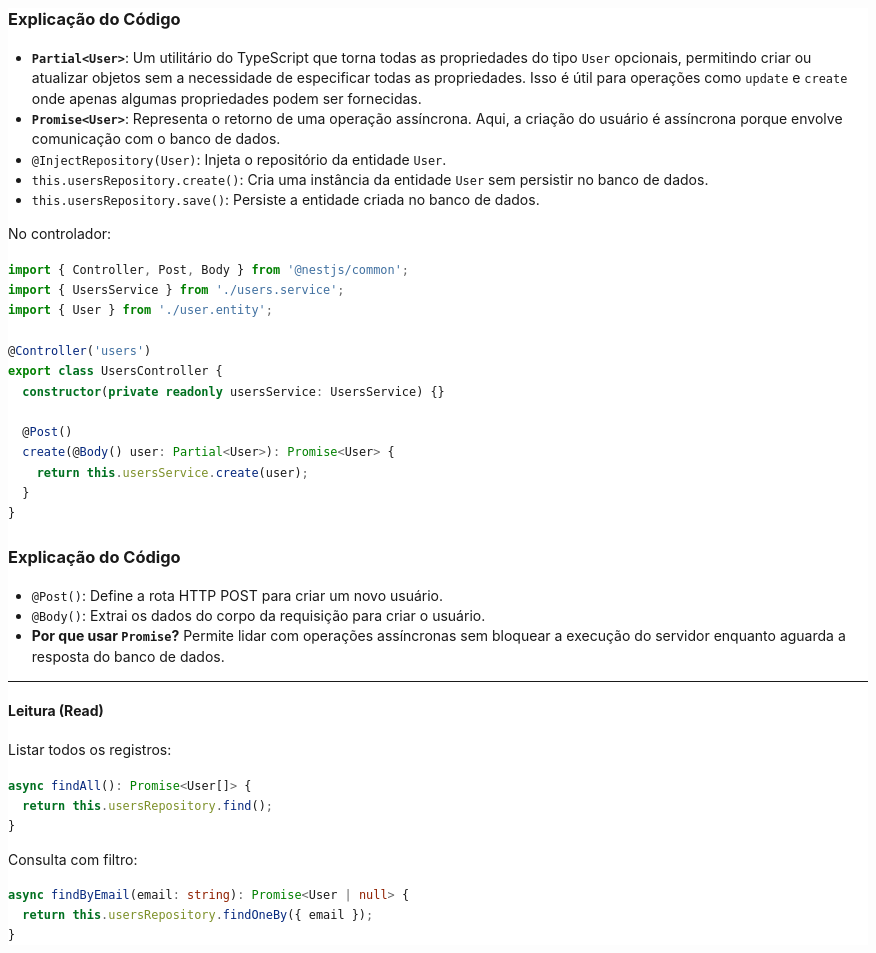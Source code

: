 ### Explicação do Código

- **`Partial<User>`**: Um utilitário do TypeScript que torna todas as propriedades do tipo `User` opcionais, permitindo criar ou atualizar objetos sem a necessidade de especificar todas as propriedades. Isso é útil para operações como `update` e `create` onde apenas algumas propriedades podem ser fornecidas.
- **`Promise<User>`**: Representa o retorno de uma operação assíncrona. Aqui, a criação do usuário é assíncrona porque envolve comunicação com o banco de dados.
- `@InjectRepository(User)`: Injeta o repositório da entidade `User`.
- `this.usersRepository.create()`: Cria uma instância da entidade `User` sem persistir no banco de dados.
- `this.usersRepository.save()`: Persiste a entidade criada no banco de dados.

No controlador:

```typescript
import { Controller, Post, Body } from '@nestjs/common';
import { UsersService } from './users.service';
import { User } from './user.entity';

@Controller('users')
export class UsersController {
  constructor(private readonly usersService: UsersService) {}

  @Post()
  create(@Body() user: Partial<User>): Promise<User> {
    return this.usersService.create(user);
  }
}
```

### Explicação do Código

- `@Post()`: Define a rota HTTP POST para criar um novo usuário.
- `@Body()`: Extrai os dados do corpo da requisição para criar o usuário.
- **Por que usar `Promise`?** Permite lidar com operações assíncronas sem bloquear a execução do servidor enquanto aguarda a resposta do banco de dados.

------

#### Leitura (Read)

Listar todos os registros:

```typescript
async findAll(): Promise<User[]> {
  return this.usersRepository.find();
}
```

Consulta com filtro:

```typescript
async findByEmail(email: string): Promise<User | null> {
  return this.usersRepository.findOneBy({ email });
}
```
